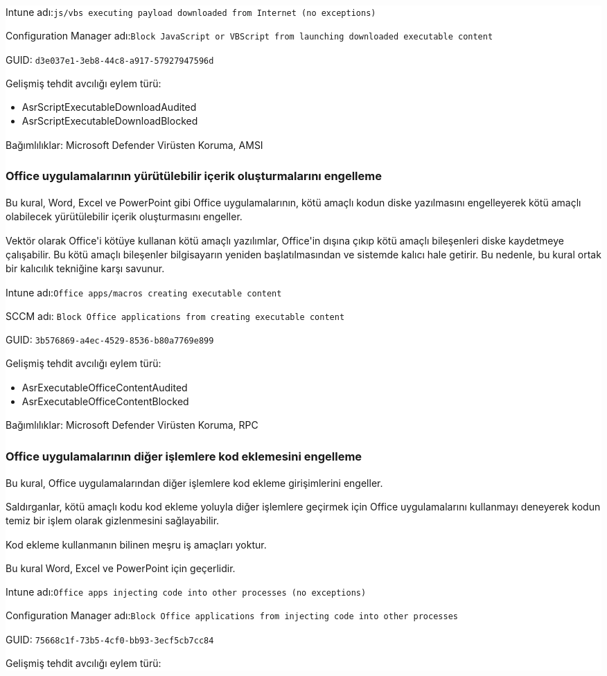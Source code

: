 Intune adı:`js/vbs executing payload downloaded from Internet (no exceptions)`

Configuration Manager adı:`Block JavaScript or VBScript from launching downloaded executable content`

GUID: `d3e037e1-3eb8-44c8-a917-57927947596d`

Gelişmiş tehdit avcılığı eylem türü:

- AsrScriptExecutableDownloadAudited
- AsrScriptExecutableDownloadBlocked

Bağımlılıklar: Microsoft Defender Virüsten Koruma, AMSI

### <a name="block-office-applications-from-creating-executable-content"></a>Office uygulamalarının yürütülebilir içerik oluşturmalarını engelleme

Bu kural, Word, Excel ve PowerPoint gibi Office uygulamalarının, kötü amaçlı kodun diske yazılmasını engelleyerek kötü amaçlı olabilecek yürütülebilir içerik oluşturmasını engeller.

Vektör olarak Office'i kötüye kullanan kötü amaçlı yazılımlar, Office'in dışına çıkıp kötü amaçlı bileşenleri diske kaydetmeye çalışabilir. Bu kötü amaçlı bileşenler bilgisayarın yeniden başlatılmasından ve sistemde kalıcı hale getirir. Bu nedenle, bu kural ortak bir kalıcılık tekniğine karşı savunur.

Intune adı:`Office apps/macros creating executable content`

SCCM adı: `Block Office applications from creating executable content`

GUID: `3b576869-a4ec-4529-8536-b80a7769e899`

Gelişmiş tehdit avcılığı eylem türü:

- AsrExecutableOfficeContentAudited
- AsrExecutableOfficeContentBlocked

Bağımlılıklar: Microsoft Defender Virüsten Koruma, RPC

### <a name="block-office-applications-from-injecting-code-into-other-processes"></a>Office uygulamalarının diğer işlemlere kod eklemesini engelleme

Bu kural, Office uygulamalarından diğer işlemlere kod ekleme girişimlerini engeller.

Saldırganlar, kötü amaçlı kodu kod ekleme yoluyla diğer işlemlere geçirmek için Office uygulamalarını kullanmayı deneyerek kodun temiz bir işlem olarak gizlenmesini sağlayabilir.

Kod ekleme kullanmanın bilinen meşru iş amaçları yoktur.

Bu kural Word, Excel ve PowerPoint için geçerlidir.

Intune adı:`Office apps injecting code into other processes (no exceptions)`

Configuration Manager adı:`Block Office applications from injecting code into other processes`

GUID: `75668c1f-73b5-4cf0-bb93-3ecf5cb7cc84`

Gelişmiş tehdit avcılığı eylem türü:
